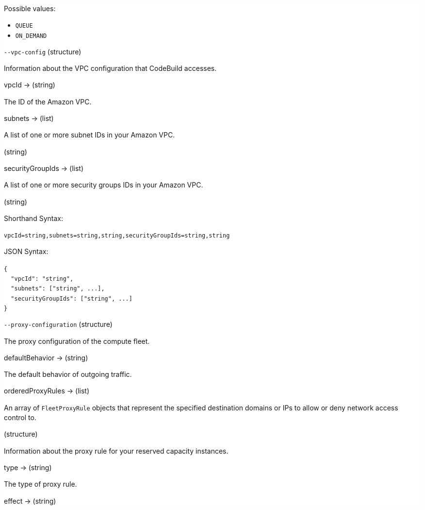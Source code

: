Possible values:

- `QUEUE`
- `ON_DEMAND`

`--vpc-config` (structure)

Information about the VPC configuration that CodeBuild accesses.

vpcId -> (string)

The ID of the Amazon VPC.

subnets -> (list)

A list of one or more subnet IDs in your Amazon VPC.

(string)

securityGroupIds -> (list)

A list of one or more security groups IDs in your Amazon VPC.

(string)

Shorthand Syntax:

```
vpcId=string,subnets=string,string,securityGroupIds=string,string
```

JSON Syntax:

```
{
  "vpcId": "string",
  "subnets": ["string", ...],
  "securityGroupIds": ["string", ...]
}
```

`--proxy-configuration` (structure)

The proxy configuration of the compute fleet.

defaultBehavior -> (string)

The default behavior of outgoing traffic.

orderedProxyRules -> (list)

An array of `FleetProxyRule` objects that represent the specified destination domains or IPs to allow or deny network access control to.

(structure)

Information about the proxy rule for your reserved capacity instances.

type -> (string)

The type of proxy rule.

effect -> (string)
